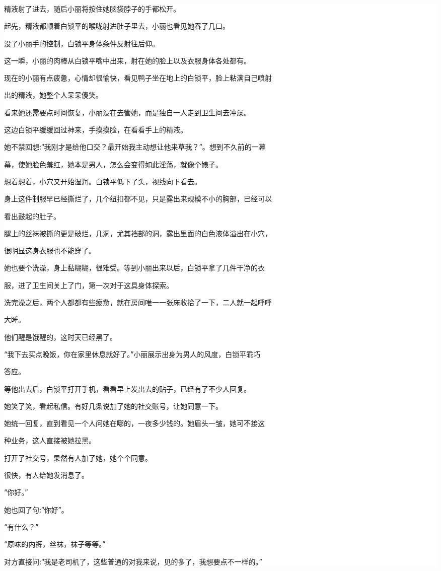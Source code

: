 精液射了进去，随后小丽将按住她脑袋脖子的手都松开。

起先，精液都顺着白锁平的喉咙射进肚子里去，小丽也看见她吞了几口。

没了小丽手的控制，白锁平身体条件反射往后仰。

这一瞬，小丽的肉棒从白锁平嘴中出来，射在她的脸上以及衣服身体各处都有。

现在的小丽有点疲惫，心情却很愉快，看见鸭子坐在地上的白锁平，脸上粘满自己喷射

出的精液，她整个人呆呆傻笑。

看来她还需要点时间恢复，小丽没在去管她，而是独自一人走到卫生间去冲澡。

这边白锁平缓缓回过神来，手摸摸脸，在看看手上的精液。

她不禁回想:“我刚才是给他口交？最开始我主动想让他来草我？”。想到不久前的一幕

幕，使她脸色羞红，她本是男人，怎么会变得如此淫荡，就像个婊子。

想着想着，小穴又开始湿润。白锁平低下了头，视线向下看去。

身上这件制服早已经撕烂了，几个纽扣都不见，只是露出来规模不小的胸部，已经可以

看出鼓起的肚子。

腿上的丝袜被撕的更是破烂，几洞，尤其裆部的洞，露出里面的白色液体溢出在小穴，

很明显这身衣服也不能穿了。

她也要个洗澡，身上黏糊糊，很难受。等到小丽出来以后，白锁平拿了几件干净的衣

服，进了卫生间关上了门，第一次对于这具身体探索。

洗完澡之后，两个人都都有些疲惫，就在房间唯一一张床收拾了一下，二人就一起呼呼

大睡。

他们醒是饿醒的，这时天已经黑了。

“我下去买点晚饭，你在家里休息就好了。”小丽展示出身为男人的风度，白锁平乖巧

答应。

等他出去后，白锁平打开手机，看看早上发出去的贴子，已经有了不少人回复。

她笑了笑，看起私信。有好几条说加了她的社交账号，让她同意一下。

她统一回复，直到看见一个人问她在哪的，一夜多少钱的。她眉头一皱，她可不接这

种业务，这人直接被她拉黑。

打开了社交号，果然有人加了她，她个个同意。

很快，有人给她发消息了。

“你好。”

她也回了句:“你好”。

“有什么？”

“原味的内裤，丝袜，袜子等等。”

对方直接问:“我是老司机了，这些普通的对我来说，见的多了，我想要点不一样的。”
